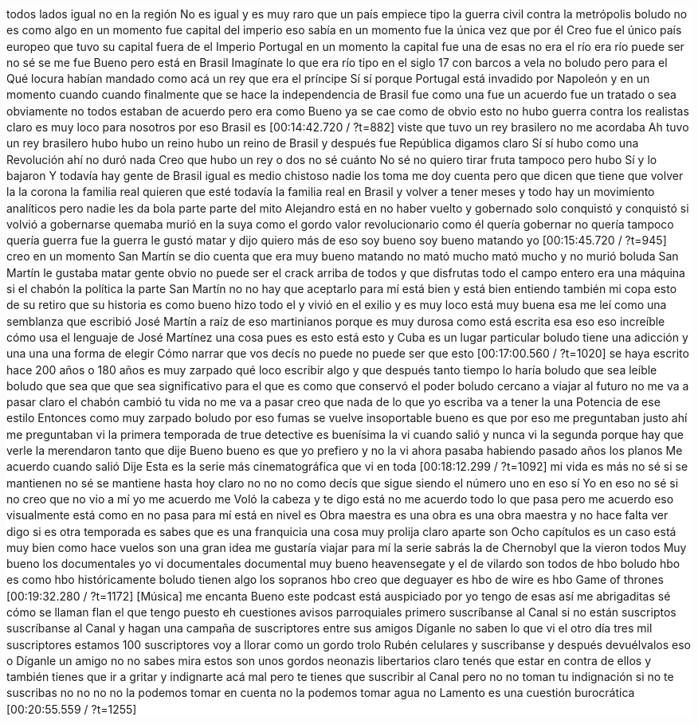 todos lados igual no en la región No es igual y es muy raro que un país empiece tipo la guerra civil contra la metrópolis boludo no es como algo en un momento fue capital del imperio eso sabía en un momento fue la única vez que por él Creo fue el único país europeo que tuvo su capital fuera de el Imperio Portugal en un momento la capital fue una de esas no era el río era río puede ser no sé se me fue Bueno pero está en Brasil Imagínate lo que era río tipo en el siglo 17 con barcos a vela no boludo pero para el Qué locura habían mandado como acá un rey que era el príncipe Sí sí porque Portugal está invadido por Napoleón y en un momento cuando cuando finalmente que se hace la independencia de Brasil fue como una fue un acuerdo fue un tratado o sea obviamente no todos estaban de acuerdo pero era como Bueno ya se cae como de obvio esto no hubo guerra contra los realistas claro es muy loco para nosotros por eso Brasil es 
[00:14:42.720 / ?t=882]
viste que tuvo un rey brasilero no me acordaba Ah tuvo un rey brasilero hubo hubo un reino hubo un reino de Brasil y después fue República digamos claro Sí sí hubo como una Revolución ahí no duró nada Creo que hubo un rey o dos no sé cuánto No sé no quiero tirar fruta tampoco pero hubo Sí y lo bajaron Y todavía hay gente de Brasil igual es medio chistoso nadie los toma me doy cuenta pero que dicen que tiene que volver la la corona la familia real quieren que esté todavía la familia real en Brasil y volver a tener meses y todo hay un movimiento analíticos pero nadie les da bola parte parte del mito Alejandro está en no haber vuelto y gobernado solo conquistó y conquistó si volvió a gobernarse quemaba murió en la suya como el gordo valor revolucionario como él quería gobernar no quería tampoco quería guerra fue la guerra le gustó matar y dijo quiero más de eso soy bueno soy bueno matando yo 
[00:15:45.720 / ?t=945]
creo en un momento San Martín se dio cuenta que era muy bueno matando no mató mucho mató mucho y no murió boluda San Martín le gustaba matar gente obvio no puede ser el crack arriba de todos y que disfrutas todo el campo entero era una máquina si el chabón la política la parte San Martín no no hay que aceptarlo para mí está bien y está bien entiendo también mi copa esto de su retiro que su historia es como bueno hizo todo el y vivió en el exilio y es muy loco está muy buena esa me leí como una semblanza que escribió José Martín a raíz de eso martinianos porque es muy durosa como está escrita esa eso eso increíble cómo usa el lenguaje de José Martínez una cosa pues es esto está esto y Cuba es un lugar particular boludo tiene una adicción y una una una forma de elegir Cómo narrar que vos decís no puede no puede ser que esto 
[00:17:00.560 / ?t=1020]
se haya escrito hace 200 años o 180 años es muy zarpado qué loco escribir algo y que después tanto tiempo lo haría boludo que sea leíble boludo que sea que que sea significativo para el que es como que conservó el poder boludo cercano a viajar al futuro no me va a pasar claro el chabón cambió tu vida no me va a pasar creo que nada de lo que yo escriba va a tener la una Potencia de ese estilo Entonces como muy zarpado boludo por eso fumas se vuelve insoportable bueno es que por eso me preguntaban justo ahí me preguntaban vi la primera temporada de true detective es buenísima la vi cuando salió y nunca vi la segunda porque hay que verle la merendaron tanto que dije Bueno bueno es que yo prefiero y no la vi ahora pasaba habiendo pasado años los planos Me acuerdo cuando salió Dije Esta es la serie más cinematográfica que vi en toda 
[00:18:12.299 / ?t=1092]
mi vida es más no sé si se mantienen no sé se mantiene hasta hoy claro no no no como decís que sigue siendo el número uno en eso sí Yo en eso no sé si no creo que no vio a mí yo me acuerdo me Voló la cabeza y te digo está no me acuerdo todo lo que pasa pero me acuerdo eso visualmente está como en no pasa para mí está en nivel es Obra maestra es una obra es una obra maestra y no hace falta ver digo si es otra temporada es sabes que es una franquicia una cosa muy prolija claro aparte son Ocho capítulos es un caso está muy bien como hace vuelos son una gran idea me gustaría viajar para mí la serie sabrás la de Chernobyl que la vieron todos Muy bueno los documentales yo vi documentales documental muy bueno heavensegate y el de vilardo son todos de hbo boludo hbo es como hbo históricamente boludo tienen algo los sopranos hbo creo que deguayer es hbo de wire es hbo Game of thrones 
[00:19:32.280 / ?t=1172]
[Música] me encanta Bueno este podcast está auspiciado por yo tengo de esas así me abrigaditas sé cómo se llaman flan el que tengo puesto eh cuestiones avisos parroquiales primero suscríbanse al Canal si no están suscriptos suscríbanse al Canal y hagan una campaña de suscriptores entre sus amigos Díganle no saben lo que vi el otro día tres mil suscriptores estamos 100 suscriptores voy a llorar como un gordo trolo Rubén celulares y suscribanse y después devuélvalos eso o Díganle un amigo no no sabes mira estos son unos gordos neonazis libertarios claro tenés que estar en contra de ellos y también tienes que ir a gritar y indignarte acá mal pero te tienes que suscribir al Canal pero no no toman tu indignación si no te suscribas no no no no la podemos tomar en cuenta no la podemos tomar agua no Lamento es una cuestión burocrática 
[00:20:55.559 / ?t=1255]